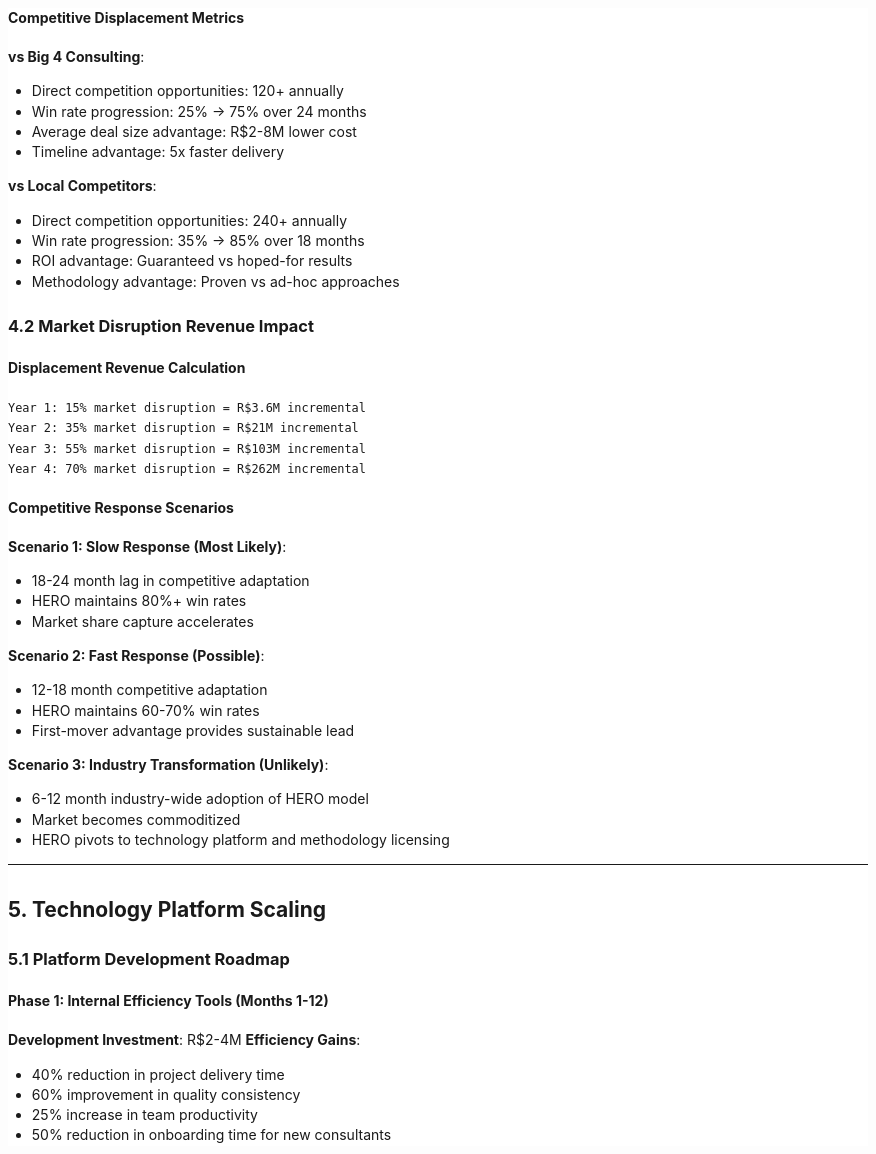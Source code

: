 #### Competitive Displacement Metrics
**vs Big 4 Consulting**:
- Direct competition opportunities: 120+ annually
- Win rate progression: 25% → 75% over 24 months
- Average deal size advantage: R$2-8M lower cost
- Timeline advantage: 5x faster delivery

**vs Local Competitors**:
- Direct competition opportunities: 240+ annually
- Win rate progression: 35% → 85% over 18 months
- ROI advantage: Guaranteed vs hoped-for results
- Methodology advantage: Proven vs ad-hoc approaches

### 4.2 Market Disruption Revenue Impact

#### Displacement Revenue Calculation
```
Year 1: 15% market disruption = R$3.6M incremental
Year 2: 35% market disruption = R$21M incremental
Year 3: 55% market disruption = R$103M incremental
Year 4: 70% market disruption = R$262M incremental
```

#### Competitive Response Scenarios
**Scenario 1: Slow Response (Most Likely)**:
- 18-24 month lag in competitive adaptation
- HERO maintains 80%+ win rates
- Market share capture accelerates

**Scenario 2: Fast Response (Possible)**:
- 12-18 month competitive adaptation
- HERO maintains 60-70% win rates
- First-mover advantage provides sustainable lead

**Scenario 3: Industry Transformation (Unlikely)**:
- 6-12 month industry-wide adoption of HERO model
- Market becomes commoditized
- HERO pivots to technology platform and methodology licensing

---

## 5. Technology Platform Scaling

### 5.1 Platform Development Roadmap

#### Phase 1: Internal Efficiency Tools (Months 1-12)
**Development Investment**: R$2-4M
**Efficiency Gains**:
- 40% reduction in project delivery time
- 60% improvement in quality consistency
- 25% increase in team productivity
- 50% reduction in onboarding time for new consultants
